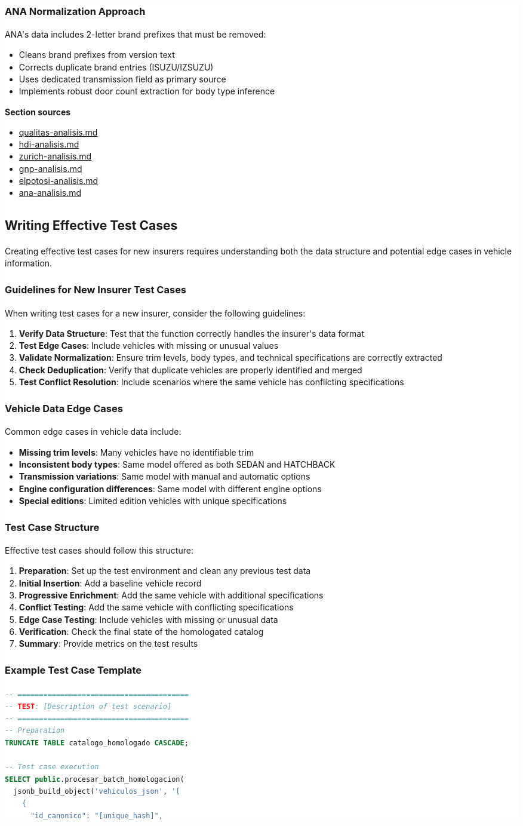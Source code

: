 ### ANA Normalization Approach
ANA's data includes 2-letter brand prefixes that must be removed:
- Cleans brand prefixes from version text
- Corrects duplicate brand entries (ISUZU/IZSUZU)
- Uses dedicated transmission field as primary source
- Implements robust door count extraction for body type inference

**Section sources**
- [qualitas-analisis.md](file://src/insurers/qualitas/qualitas-analisis.md#L1-L333)
- [hdi-analisis.md](file://src/insurers/hdi/hdi-analisis.md#L1-L525)
- [zurich-analisis.md](file://src/insurers/zurich/zurich-analisis.md#L1-L348)
- [gnp-analisis.md](file://src/insurers/gnp/gnp-analisis.md#L1-L281)
- [elpotosi-analisis.md](file://src/insurers/elpotosi/elpotosi-analisis.md#L1-L364)
- [ana-analisis.md](file://src/insurers/ana/ana-analisis.md#L1-L325)

## Writing Effective Test Cases

Creating effective test cases for new insurers requires understanding both the data structure and potential edge cases in vehicle information.

### Guidelines for New Insurer Test Cases
When writing test cases for a new insurer, consider the following guidelines:

1. **Verify Data Structure**: Test that the function correctly handles the insurer's data format
2. **Test Edge Cases**: Include vehicles with missing or unusual values
3. **Validate Normalization**: Ensure trim levels, body types, and technical specifications are correctly extracted
4. **Check Deduplication**: Verify that duplicate vehicles are properly identified and merged
5. **Test Conflict Resolution**: Include scenarios where the same vehicle has conflicting specifications

### Vehicle Data Edge Cases
Common edge cases in vehicle data include:

- **Missing trim levels**: Many vehicles have no identifiable trim
- **Inconsistent body types**: Same model offered as both SEDAN and HATCHBACK
- **Transmission variations**: Same model with manual and automatic options
- **Engine configuration differences**: Same model with different engine options
- **Special editions**: Limited edition vehicles with unique specifications

### Test Case Structure
Effective test cases should follow this structure:

1. **Preparation**: Set up the test environment and clean any previous test data
2. **Initial Insertion**: Add a baseline vehicle record
3. **Progressive Enrichment**: Add the same vehicle with additional specifications
4. **Conflict Testing**: Add the same vehicle with conflicting specifications
5. **Edge Case Testing**: Include vehicles with missing or unusual data
6. **Verification**: Check the final state of the homologated catalog
7. **Summary**: Provide metrics on the test results

### Example Test Case Template
```sql
-- ========================================
-- TEST: [Description of test scenario]
-- ========================================
-- Preparation
TRUNCATE TABLE catalogo_homologado CASCADE;

-- Test case execution
SELECT public.procesar_batch_homologacion(
  jsonb_build_object('vehiculos_json', '[
    {
      "id_canonico": "[unique_hash]",
```